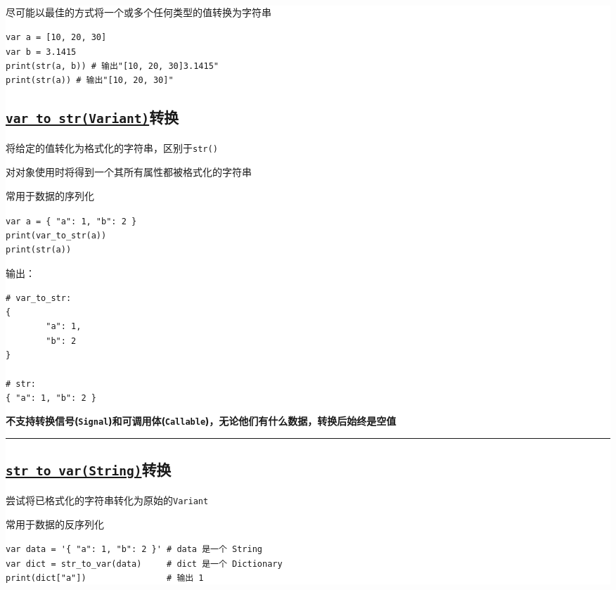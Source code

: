 尽可能以最佳的方式将一个或多个任何类型的值转换为字符串

```gdscript
var a = [10, 20, 30]
var b = 3.1415
print(str(a, b)) # 输出"[10, 20, 30]3.1415"
print(str(a)) # 输出"[10, 20, 30]"
```

## [`var_to_str(Variant)`](https://docs.godotengine.org/zh-cn/4.x/classes/class_%40globalscope.html#class-globalscope-method-var-to-str)转换

将给定的值转化为格式化的字符串，区别于`str()`

对对象使用时将得到一个其所有属性都被格式化的字符串

常用于数据的序列化

```gdscript
var a = { "a": 1, "b": 2 }
print(var_to_str(a))
print(str(a))
```

输出：

```gdscript
# var_to_str:
{
        "a": 1,
        "b": 2
}

# str:
{ "a": 1, "b": 2 }
```

**不支持转换信号(`Signal`)和可调用体(`Callable`)，无论他们有什么数据，转换后始终是空值**

***



## [`str_to_var(String)`](https://docs.godotengine.org/zh-cn/4.x/classes/class_%40globalscope.html#class-globalscope-method-str-to-var)转换

尝试将已格式化的字符串转化为原始的`Variant`

常用于数据的反序列化

```gdscript
var data = '{ "a": 1, "b": 2 }' # data 是一个 String
var dict = str_to_var(data)     # dict 是一个 Dictionary
print(dict["a"])                # 输出 1
```
